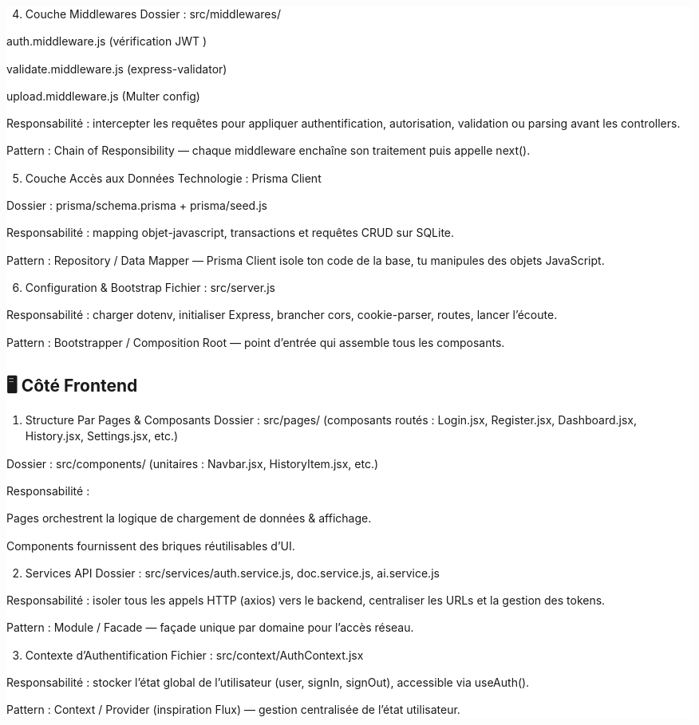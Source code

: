 4. Couche Middlewares
Dossier : src/middlewares/

auth.middleware.js (vérification JWT )

validate.middleware.js (express-validator)

upload.middleware.js (Multer config)

Responsabilité : intercepter les requêtes pour appliquer authentification, autorisation, validation ou parsing avant les controllers.

Pattern : Chain of Responsibility — chaque middleware enchaîne son traitement puis appelle next().

5. Couche Accès aux Données
Technologie : Prisma Client

Dossier : prisma/schema.prisma + prisma/seed.js

Responsabilité : mapping objet-javascript, transactions et requêtes CRUD sur SQLite.

Pattern : Repository / Data Mapper — Prisma Client isole ton code de la base, tu manipules des objets JavaScript.

6. Configuration & Bootstrap
Fichier : src/server.js

Responsabilité : charger dotenv, initialiser Express, brancher cors, cookie-parser, routes, lancer l’écoute.

Pattern : Bootstrapper / Composition Root — point d’entrée qui assemble tous les composants.

## 🖥️ Côté Frontend

1. Structure Par Pages & Composants
Dossier : src/pages/ (composants routés : Login.jsx, Register.jsx, Dashboard.jsx, History.jsx, Settings.jsx, etc.)

Dossier : src/components/ (unitaires : Navbar.jsx, HistoryItem.jsx, etc.)

Responsabilité :

Pages orchestrent la logique de chargement de données & affichage.

Components fournissent des briques réutilisables d’UI.

2. Services API
Dossier : src/services/auth.service.js, doc.service.js, ai.service.js

Responsabilité : isoler tous les appels HTTP (axios) vers le backend, centraliser les URLs et la gestion des tokens.

Pattern : Module / Facade — façade unique par domaine pour l’accès réseau.

3. Contexte d’Authentification
Fichier : src/context/AuthContext.jsx

Responsabilité : stocker l’état global de l’utilisateur (user, signIn, signOut), accessible via useAuth().

Pattern : Context / Provider (inspiration Flux) — gestion centralisée de l’état utilisateur.
